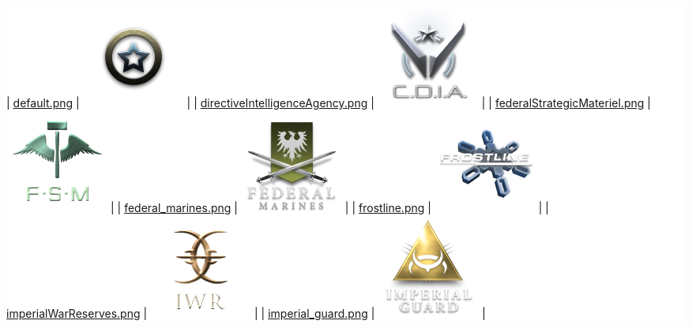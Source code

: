 | [default.png](./default.png) | ![](./default.png) |
| [directiveIntelligenceAgency.png](./directiveIntelligenceAgency.png) | ![](./directiveIntelligenceAgency.png) |
| [federalStrategicMateriel.png](./federalStrategicMateriel.png) | ![](./federalStrategicMateriel.png) |
| [federal_marines.png](./federal_marines.png) | ![](./federal_marines.png) |
| [frostline.png](./frostline.png) | ![](./frostline.png) |
| [imperialWarReserves.png](./imperialWarReserves.png) | ![](./imperialWarReserves.png) |
| [imperial_guard.png](./imperial_guard.png) | ![](./imperial_guard.png) |